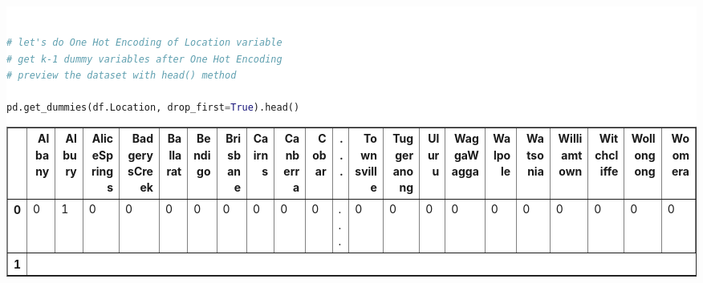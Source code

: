 <br>

```python
# let's do One Hot Encoding of Location variable
# get k-1 dummy variables after One Hot Encoding
# preview the dataset with head() method

pd.get_dummies(df.Location, drop_first=True).head()
```

<div>
<table border="1" class="dataframe">
  <thead>
    <tr style="text-align: right;">
      <th></th>
      <th>Albany</th>
      <th>Albury</th>
      <th>AliceSprings</th>
      <th>BadgerysCreek</th>
      <th>Ballarat</th>
      <th>Bendigo</th>
      <th>Brisbane</th>
      <th>Cairns</th>
      <th>Canberra</th>
      <th>Cobar</th>
      <th>...</th>
      <th>Townsville</th>
      <th>Tuggeranong</th>
      <th>Uluru</th>
      <th>WaggaWagga</th>
      <th>Walpole</th>
      <th>Watsonia</th>
      <th>Williamtown</th>
      <th>Witchcliffe</th>
      <th>Wollongong</th>
      <th>Woomera</th>
    </tr>
  </thead>
  <tbody>
    <tr>
      <th>0</th>
      <td>0</td>
      <td>1</td>
      <td>0</td>
      <td>0</td>
      <td>0</td>
      <td>0</td>
      <td>0</td>
      <td>0</td>
      <td>0</td>
      <td>0</td>
      <td>...</td>
      <td>0</td>
      <td>0</td>
      <td>0</td>
      <td>0</td>
      <td>0</td>
      <td>0</td>
      <td>0</td>
      <td>0</td>
      <td>0</td>
      <td>0</td>
    </tr>
    <tr>
      <th>1</th>